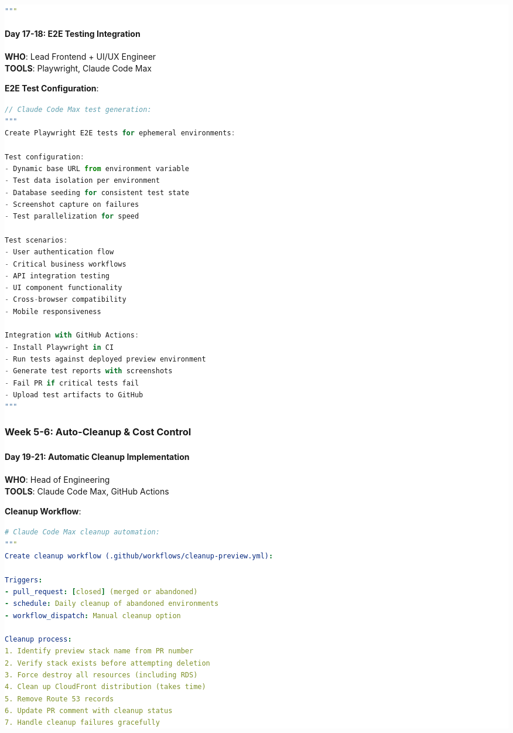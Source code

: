```yaml
"""
```

#### Day 17-18: E2E Testing Integration

**WHO**: Lead Frontend + UI/UX Engineer  
**TOOLS**: Playwright, Claude Code Max

**E2E Test Configuration**:
```typescript
// Claude Code Max test generation:
"""
Create Playwright E2E tests for ephemeral environments:

Test configuration:
- Dynamic base URL from environment variable
- Test data isolation per environment
- Database seeding for consistent test state
- Screenshot capture on failures
- Test parallelization for speed

Test scenarios:
- User authentication flow
- Critical business workflows
- API integration testing
- UI component functionality
- Cross-browser compatibility
- Mobile responsiveness

Integration with GitHub Actions:
- Install Playwright in CI
- Run tests against deployed preview environment
- Generate test reports with screenshots
- Fail PR if critical tests fail
- Upload test artifacts to GitHub
"""
```

### Week 5-6: Auto-Cleanup & Cost Control

#### Day 19-21: Automatic Cleanup Implementation

**WHO**: Head of Engineering  
**TOOLS**: Claude Code Max, GitHub Actions

**Cleanup Workflow**:
```yaml
# Claude Code Max cleanup automation:
"""
Create cleanup workflow (.github/workflows/cleanup-preview.yml):

Triggers:
- pull_request: [closed] (merged or abandoned)
- schedule: Daily cleanup of abandoned environments
- workflow_dispatch: Manual cleanup option

Cleanup process:
1. Identify preview stack name from PR number
2. Verify stack exists before attempting deletion
3. Force destroy all resources (including RDS)
4. Clean up CloudFront distribution (takes time)
5. Remove Route 53 records
6. Update PR comment with cleanup status
7. Handle cleanup failures gracefully

```